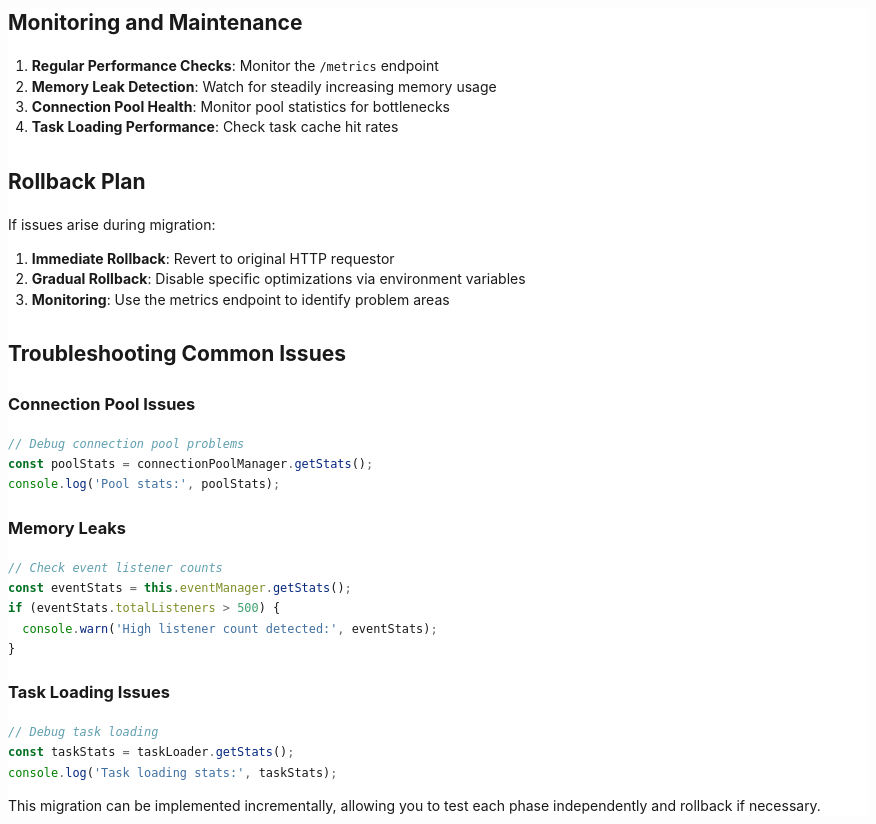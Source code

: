 ## Monitoring and Maintenance

1. **Regular Performance Checks**: Monitor the `/metrics` endpoint
2. **Memory Leak Detection**: Watch for steadily increasing memory usage
3. **Connection Pool Health**: Monitor pool statistics for bottlenecks
4. **Task Loading Performance**: Check task cache hit rates

## Rollback Plan

If issues arise during migration:

1. **Immediate Rollback**: Revert to original HTTP requestor
2. **Gradual Rollback**: Disable specific optimizations via environment variables
3. **Monitoring**: Use the metrics endpoint to identify problem areas

## Troubleshooting Common Issues

### Connection Pool Issues
```javascript
// Debug connection pool problems
const poolStats = connectionPoolManager.getStats();
console.log('Pool stats:', poolStats);
```

### Memory Leaks
```javascript
// Check event listener counts
const eventStats = this.eventManager.getStats();
if (eventStats.totalListeners > 500) {
  console.warn('High listener count detected:', eventStats);
}
```

### Task Loading Issues
```javascript
// Debug task loading
const taskStats = taskLoader.getStats();
console.log('Task loading stats:', taskStats);
```

This migration can be implemented incrementally, allowing you to test each phase independently and rollback if necessary.